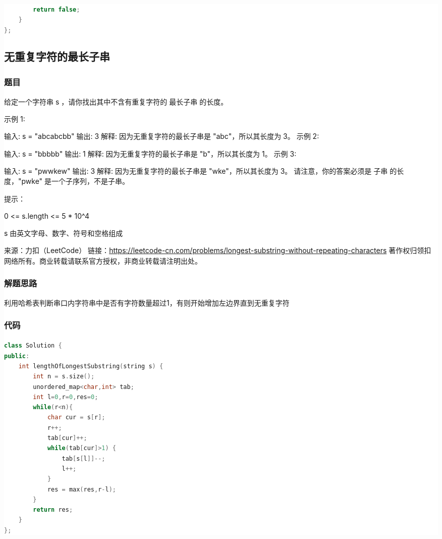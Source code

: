 ```c++
        return false;
    }
};
```

## 无重复字符的最长子串

### 题目

给定一个字符串 s ，请你找出其中不含有重复字符的 最长子串 的长度。

 

示例 1:

输入: s = "abcabcbb"
输出: 3 
解释: 因为无重复字符的最长子串是 "abc"，所以其长度为 3。
示例 2:

输入: s = "bbbbb"
输出: 1
解释: 因为无重复字符的最长子串是 "b"，所以其长度为 1。
示例 3:

输入: s = "pwwkew"
输出: 3
解释: 因为无重复字符的最长子串是 "wke"，所以其长度为 3。
     请注意，你的答案必须是 子串 的长度，"pwke" 是一个子序列，不是子串。


提示：

0 <= s.length <= 5 * 10^4

s 由英文字母、数字、符号和空格组成

来源：力扣（LeetCode）
链接：https://leetcode-cn.com/problems/longest-substring-without-repeating-characters
著作权归领扣网络所有。商业转载请联系官方授权，非商业转载请注明出处。

### 解题思路

利用哈希表判断串口内字符串中是否有字符数量超过1，有则开始增加左边界直到无重复字符

### 代码

```c++
class Solution {
public:
    int lengthOfLongestSubstring(string s) {
        int n = s.size();
        unordered_map<char,int> tab;
        int l=0,r=0,res=0;
        while(r<n){
            char cur = s[r];
            r++;
            tab[cur]++;
            while(tab[cur]>1) {
                tab[s[l]]--;
                l++;
            }
            res = max(res,r-l);
        }
        return res;
    }
};
```
